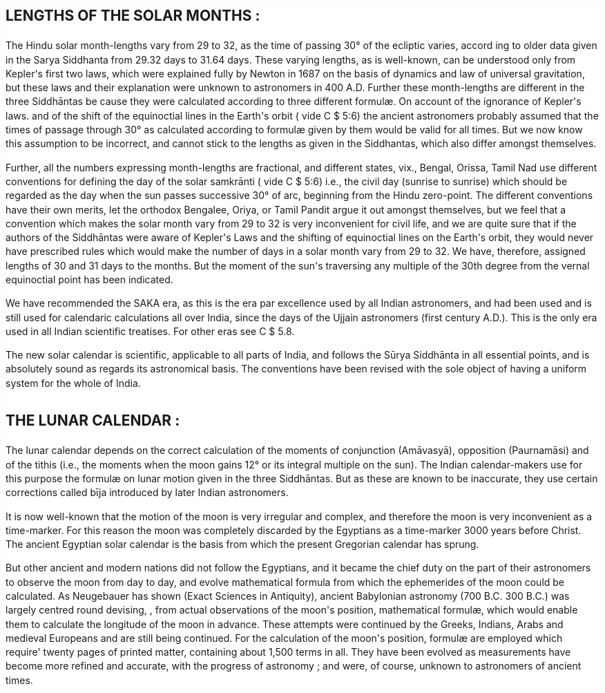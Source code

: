 ## LENGTHS OF THE SOLAR MONTHS : 

The Hindu solar month-lengths vary from 29 to 32, as the time of passing 30° of the ecliptic varies, accord ing to older data given in the Sarya Siddhanta from 29.32 days to 31.64 days. These varying lengths, as is well-known, can be understood only from Kepler's first two laws, which were explained fully by Newton in 1687 on the basis of dynamics and law of universal gravitation, but these laws and their explanation were unknown to astronomers in 400 A.D. Further these month-lengths are different in the three Siddhāntas be cause they were calculated according to three different formulæ. On account of the ignorance of Kepler's laws. and of the shift of the equinoctial lines in the Earth's orbit ( vide C $ 5:6) the ancient astronomers probably assumed that the times of passage through 30° as calculated according to formulæ given by them would be valid for all times. But we now know this assumption to be incorrect, and cannot stick to the lengths as given in the Siddhantas, which also differ amongst themselves. 

Further, all the numbers expressing month-lengths are fractional, and different states, vix., Bengal, Orissa, Tamil Nad use different conventions for defining the day of the solar samkrānti ( vide C $ 5:6) i.e., the civil day (sunrise to sunrise) which should be regarded as the day when the sun passes successive 30° of arc, beginning from the Hindu zero-point. The different conventions have their own merits, let the orthodox Bengalee, Oriya, or Tamil Pandit argue it out amongst themselves, but we feel that a convention which makes the solar month vary from 29 to 32 is very inconvenient for civil life, and we are quite sure that if the authors of the Siddhāntas were aware of Kepler's Laws and the shifting of equinoctial lines on the Earth's orbit, they would never have prescribed rules which would make the number of days in a solar month vary from 29 to 32. We have, therefore, assigned lengths of 30 and 31 days to the months. But the moment of the sun's traversing any multiple of the 30th degree from the vernal equinoctial point has been indicated.

We have recommended the SAKA era, as this is the era par excellence used by all Indian astronomers, and had been used and is still used for calendaric calculations all over India, since the days of the Ujjain astronomers (first century A.D.). This is the only era used in all Indian scientific treatises. For other eras see C $ 5.8. 

The new solar calendar is scientific, applicable to all parts of India, and follows the Sūrya Siddhānta in all essential points, and is absolutely sound as regards its astronomical basis. The conventions have been revised with the sole object of having a uniform system for the whole of India. 

## THE LUNAR CALENDAR : 

The lunar calendar depends on the correct calculation of the moments of conjunction (Amāvasyā), opposition (Paurnamāsi) and of the tithis (i.e., the moments when the moon gains 12° or its integral multiple on the sun). The Indian calendar-makers use for this purpose the formulæ on lunar motion given in the three Siddhāntas. But as these are known to be inaccurate, they use certain corrections called bīja introduced by later Indian astronomers. 

It is now well-known that the motion of the moon is very irregular and complex, and therefore the moon is very inconvenient as a time-marker. For this reason the moon was completely discarded by the Egyptians as a time-marker 3000 years before Christ. The ancient Egyptian solar calendar is the basis from which the present Gregorian calendar has sprung. 

But other ancient and modern nations did not follow the Egyptians, and it became the chief duty on the part of their astronomers to observe the moon from day to day, and evolve mathematical formula from which the ephemerides of the moon could be calculated. As Neugebauer has shown (Exact Sciences in Antiquity), ancient Babylonian astronomy (700 B.C. 300 B.C.) was largely centred round devising, , from actual observations of the moon's position, mathematical formulæ, which would enable them to calculate the longitude of the moon in advance. These attempts were continued by the Greeks, Indians, Arabs and medieval Europeans and are still being continued. For the calculation of the moon's position, formulæ are employed which require' twenty pages of printed matter, containing about 1,500 terms in all. They have been evolved as measurements have become more refined and accurate, with the progress of astronomy ; and were, of course, unknown to astronomers of ancient times. 
